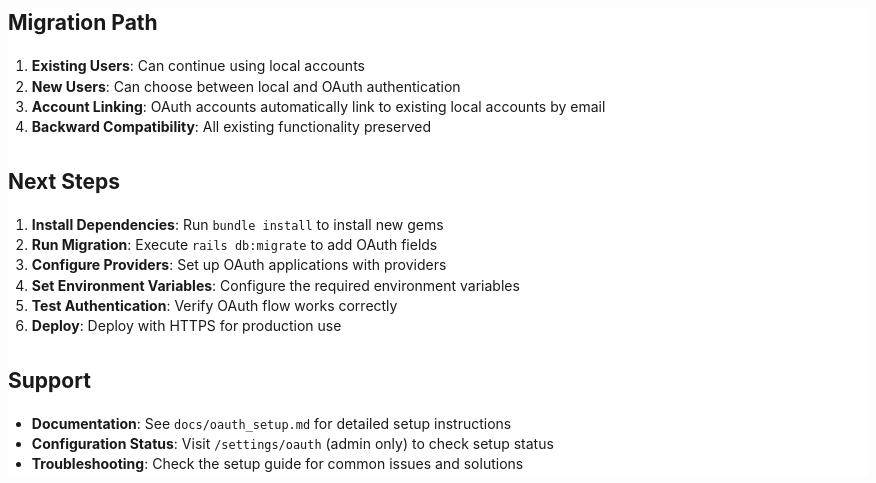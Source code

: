 ## Migration Path

1. **Existing Users**: Can continue using local accounts
2. **New Users**: Can choose between local and OAuth authentication
3. **Account Linking**: OAuth accounts automatically link to existing local accounts by email
4. **Backward Compatibility**: All existing functionality preserved

## Next Steps

1. **Install Dependencies**: Run `bundle install` to install new gems
2. **Run Migration**: Execute `rails db:migrate` to add OAuth fields
3. **Configure Providers**: Set up OAuth applications with providers
4. **Set Environment Variables**: Configure the required environment variables
5. **Test Authentication**: Verify OAuth flow works correctly
6. **Deploy**: Deploy with HTTPS for production use

## Support

- **Documentation**: See `docs/oauth_setup.md` for detailed setup instructions
- **Configuration Status**: Visit `/settings/oauth` (admin only) to check setup status
- **Troubleshooting**: Check the setup guide for common issues and solutions